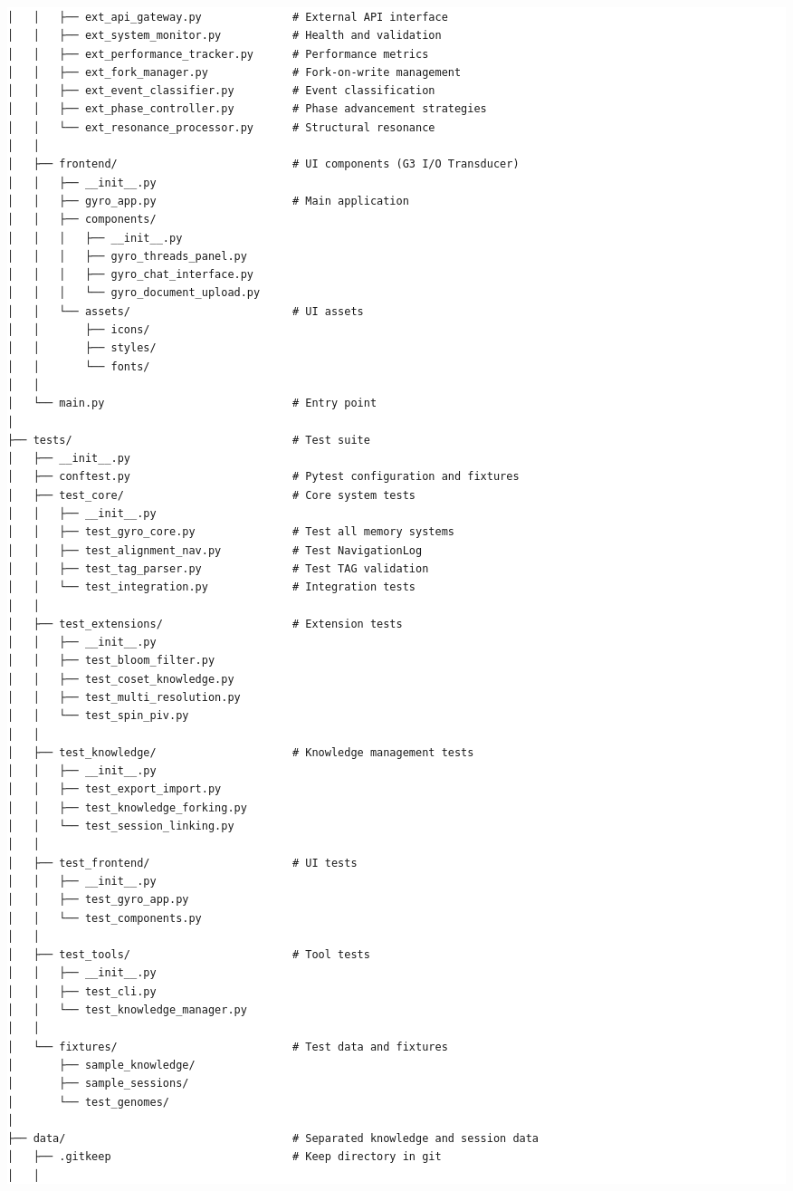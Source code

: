     │   │   ├── ext_api_gateway.py              # External API interface
    │   │   ├── ext_system_monitor.py           # Health and validation
    │   │   ├── ext_performance_tracker.py      # Performance metrics
    │   │   ├── ext_fork_manager.py             # Fork-on-write management
    │   │   ├── ext_event_classifier.py         # Event classification
    │   │   ├── ext_phase_controller.py         # Phase advancement strategies
    │   │   └── ext_resonance_processor.py      # Structural resonance
    │   │
    │   ├── frontend/                           # UI components (G3 I/O Transducer)
    │   │   ├── __init__.py
    │   │   ├── gyro_app.py                     # Main application
    │   │   ├── components/
    │   │   │   ├── __init__.py
    │   │   │   ├── gyro_threads_panel.py
    │   │   │   ├── gyro_chat_interface.py
    │   │   │   └── gyro_document_upload.py
    │   │   └── assets/                         # UI assets
    │   │       ├── icons/
    │   │       ├── styles/
    │   │       └── fonts/
    │   │
    │   └── main.py                             # Entry point
    │
    ├── tests/                                  # Test suite
    │   ├── __init__.py
    │   ├── conftest.py                         # Pytest configuration and fixtures
    │   ├── test_core/                          # Core system tests
    │   │   ├── __init__.py
    │   │   ├── test_gyro_core.py               # Test all memory systems
    │   │   ├── test_alignment_nav.py           # Test NavigationLog
    │   │   ├── test_tag_parser.py              # Test TAG validation
    │   │   └── test_integration.py             # Integration tests
    │   │
    │   ├── test_extensions/                    # Extension tests
    │   │   ├── __init__.py
    │   │   ├── test_bloom_filter.py
    │   │   ├── test_coset_knowledge.py
    │   │   ├── test_multi_resolution.py
    │   │   └── test_spin_piv.py
    │   │
    │   ├── test_knowledge/                     # Knowledge management tests
    │   │   ├── __init__.py
    │   │   ├── test_export_import.py
    │   │   ├── test_knowledge_forking.py
    │   │   └── test_session_linking.py
    │   │
    │   ├── test_frontend/                      # UI tests
    │   │   ├── __init__.py
    │   │   ├── test_gyro_app.py
    │   │   └── test_components.py
    │   │
    │   ├── test_tools/                         # Tool tests
    │   │   ├── __init__.py
    │   │   ├── test_cli.py
    │   │   └── test_knowledge_manager.py
    │   │
    │   └── fixtures/                           # Test data and fixtures
    │       ├── sample_knowledge/
    │       ├── sample_sessions/
    │       └── test_genomes/
    │
    ├── data/                                   # Separated knowledge and session data
    │   ├── .gitkeep                            # Keep directory in git
    │   │